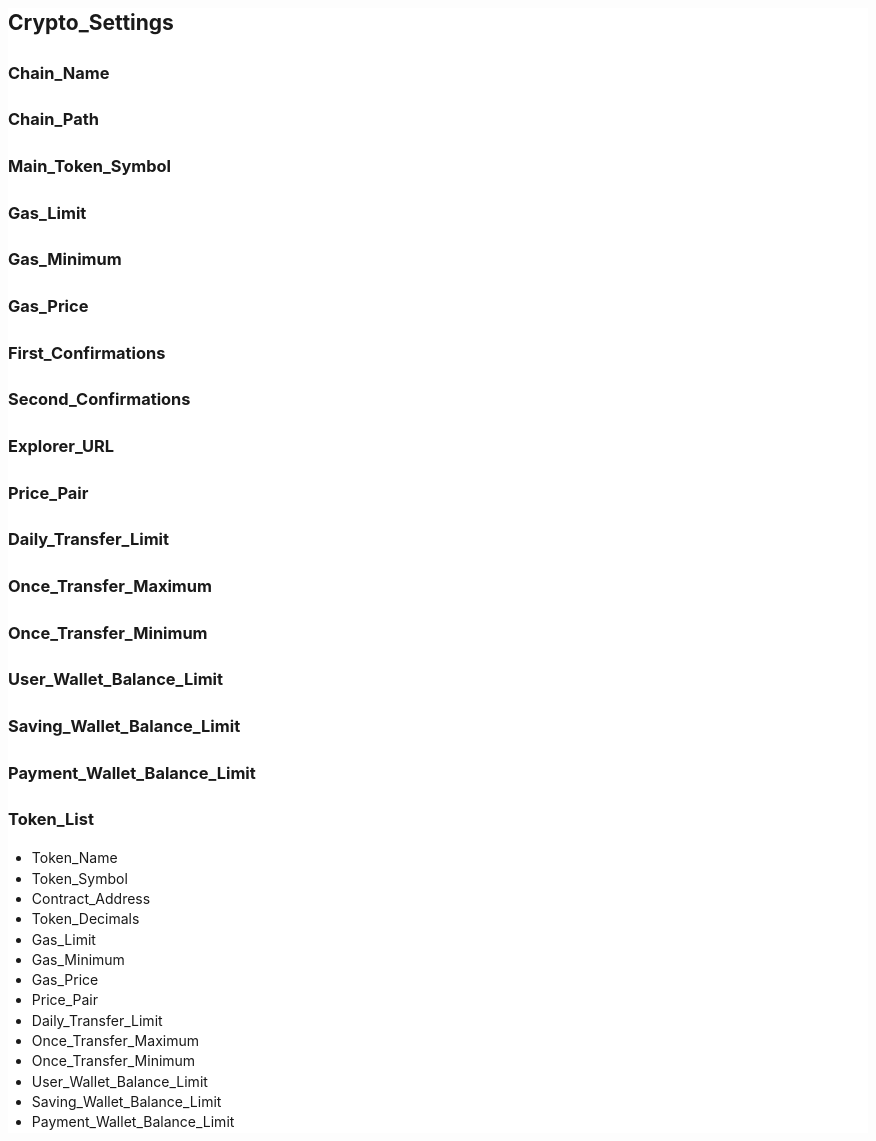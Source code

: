## Crypto_Settings

### Chain_Name

### Chain_Path

### Main_Token_Symbol

### Gas_Limit

### Gas_Minimum

### Gas_Price

### First_Confirmations

### Second_Confirmations

### Explorer_URL

### Price_Pair

### Daily_Transfer_Limit

### Once_Transfer_Maximum

### Once_Transfer_Minimum

### User_Wallet_Balance_Limit

### Saving_Wallet_Balance_Limit

### Payment_Wallet_Balance_Limit

### Token_List
- Token_Name
- Token_Symbol
- Contract_Address
- Token_Decimals
- Gas_Limit
- Gas_Minimum
- Gas_Price
- Price_Pair
- Daily_Transfer_Limit
- Once_Transfer_Maximum
- Once_Transfer_Minimum
- User_Wallet_Balance_Limit
- Saving_Wallet_Balance_Limit
- Payment_Wallet_Balance_Limit
